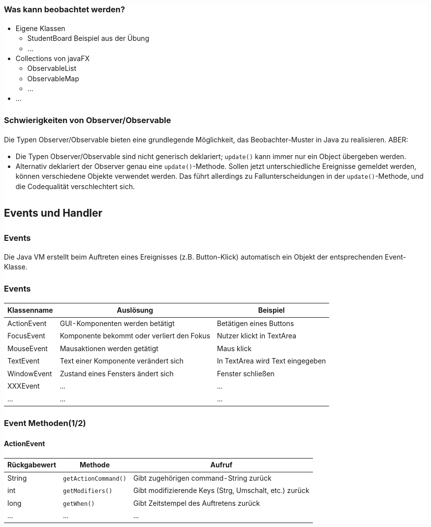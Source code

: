 

### Was kann beobachtet werden?
* Eigene Klassen
    * StudentBoard Beispiel aus der Übung
    * ...
* Collections von javaFX 
    * ObservableList
    * ObservableMap
    * ...
* ...



### Schwierigkeiten von Observer/Observable
Die Typen Observer/Observable bieten eine grundlegende Möglichkeit, das Beobachter-Muster in Java zu realisieren. ABER: 
* Die Typen Observer/Observable sind nicht generisch deklariert; `update()` kann immer nur ein Object übergeben werden.
* Alternativ deklariert der Observer genau eine `update()`-Methode. Sollen jetzt unterschiedliche Ereignisse gemeldet werden, können verschiedene Objekte verwendet werden. Das führt allerdings zu Fallunterscheidungen in der `update()`-Methode, und die Codequalität verschlechtert sich.



## Events und Handler



### Events
Die Java VM erstellt beim Auftreten eines Ereignisses (z.B. Button-Klick) automatisch ein Objekt der entsprechenden Event-Klasse.



### Events
| Klassenname | Auslösung                                  | Beispiel                         |
| ----------- | ------------------------------------------ | -------------------------------- |
| ActionEvent | GUI-Komponenten werden betätigt            | Betätigen eines Buttons          |
| FocusEvent  | Komponente bekommt oder verliert den Fokus | Nutzer klickt in TextArea        |
| MouseEvent  | Mausaktionen werden getätigt               | Maus klick                       |
| TextEvent   | Text einer Komponente verändert sich       | In TextArea wird Text eingegeben |
| WindowEvent | Zustand eines Fensters ändert sich         | Fenster schließen                |
| XXXEvent    | ...                                        | ...                              |
| ...         | ...                                        | ...                              |



### Event Methoden(1/2)
#### ActionEvent
| Rückgabewert | Methode              | Aufruf                                                 |
| ------------ | -------------------- | ------------------------------------------------------ |
| String       | `getActionCommand()` | Gibt zugehörigen command-String zurück                 |
| int          | `getModifiers()`     | Gibt modifizierende Keys (Strg, Umschalt, etc.) zurück |
| long         | `getWhen()`          | Gibt Zeitstempel des Auftretens zurück                 |
| ...          | ...                  | ...                                                    |
